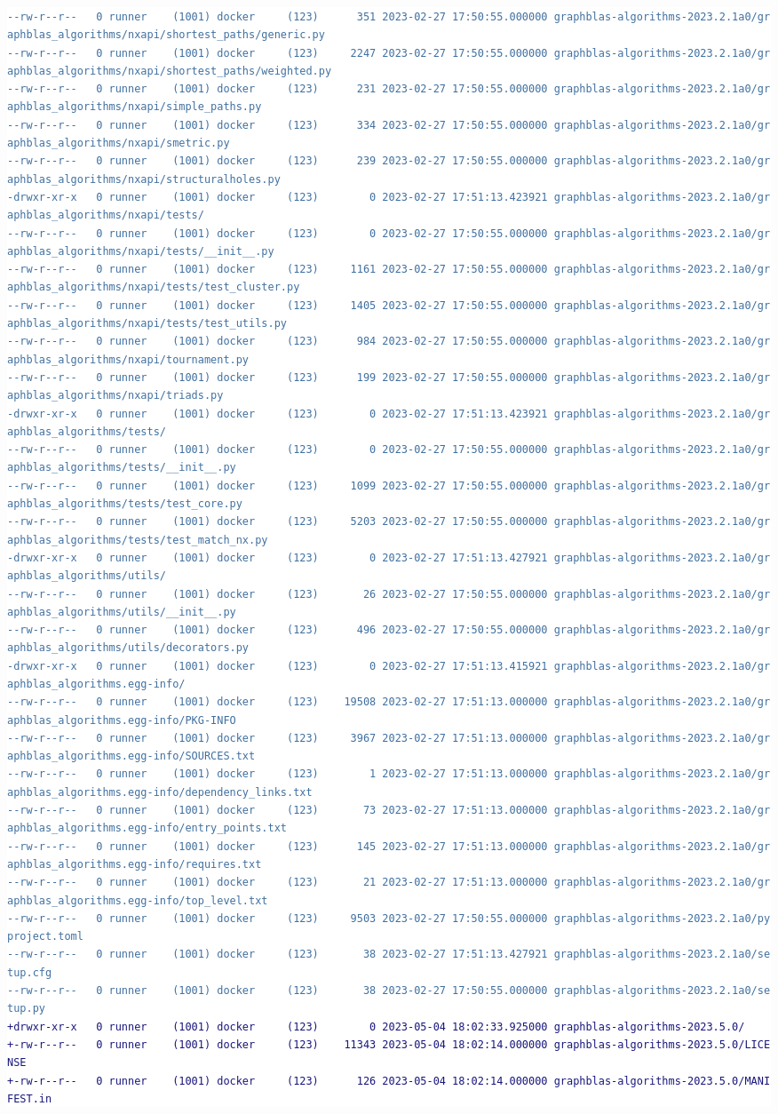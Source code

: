 ```diff
--rw-r--r--   0 runner    (1001) docker     (123)      351 2023-02-27 17:50:55.000000 graphblas-algorithms-2023.2.1a0/graphblas_algorithms/nxapi/shortest_paths/generic.py
--rw-r--r--   0 runner    (1001) docker     (123)     2247 2023-02-27 17:50:55.000000 graphblas-algorithms-2023.2.1a0/graphblas_algorithms/nxapi/shortest_paths/weighted.py
--rw-r--r--   0 runner    (1001) docker     (123)      231 2023-02-27 17:50:55.000000 graphblas-algorithms-2023.2.1a0/graphblas_algorithms/nxapi/simple_paths.py
--rw-r--r--   0 runner    (1001) docker     (123)      334 2023-02-27 17:50:55.000000 graphblas-algorithms-2023.2.1a0/graphblas_algorithms/nxapi/smetric.py
--rw-r--r--   0 runner    (1001) docker     (123)      239 2023-02-27 17:50:55.000000 graphblas-algorithms-2023.2.1a0/graphblas_algorithms/nxapi/structuralholes.py
-drwxr-xr-x   0 runner    (1001) docker     (123)        0 2023-02-27 17:51:13.423921 graphblas-algorithms-2023.2.1a0/graphblas_algorithms/nxapi/tests/
--rw-r--r--   0 runner    (1001) docker     (123)        0 2023-02-27 17:50:55.000000 graphblas-algorithms-2023.2.1a0/graphblas_algorithms/nxapi/tests/__init__.py
--rw-r--r--   0 runner    (1001) docker     (123)     1161 2023-02-27 17:50:55.000000 graphblas-algorithms-2023.2.1a0/graphblas_algorithms/nxapi/tests/test_cluster.py
--rw-r--r--   0 runner    (1001) docker     (123)     1405 2023-02-27 17:50:55.000000 graphblas-algorithms-2023.2.1a0/graphblas_algorithms/nxapi/tests/test_utils.py
--rw-r--r--   0 runner    (1001) docker     (123)      984 2023-02-27 17:50:55.000000 graphblas-algorithms-2023.2.1a0/graphblas_algorithms/nxapi/tournament.py
--rw-r--r--   0 runner    (1001) docker     (123)      199 2023-02-27 17:50:55.000000 graphblas-algorithms-2023.2.1a0/graphblas_algorithms/nxapi/triads.py
-drwxr-xr-x   0 runner    (1001) docker     (123)        0 2023-02-27 17:51:13.423921 graphblas-algorithms-2023.2.1a0/graphblas_algorithms/tests/
--rw-r--r--   0 runner    (1001) docker     (123)        0 2023-02-27 17:50:55.000000 graphblas-algorithms-2023.2.1a0/graphblas_algorithms/tests/__init__.py
--rw-r--r--   0 runner    (1001) docker     (123)     1099 2023-02-27 17:50:55.000000 graphblas-algorithms-2023.2.1a0/graphblas_algorithms/tests/test_core.py
--rw-r--r--   0 runner    (1001) docker     (123)     5203 2023-02-27 17:50:55.000000 graphblas-algorithms-2023.2.1a0/graphblas_algorithms/tests/test_match_nx.py
-drwxr-xr-x   0 runner    (1001) docker     (123)        0 2023-02-27 17:51:13.427921 graphblas-algorithms-2023.2.1a0/graphblas_algorithms/utils/
--rw-r--r--   0 runner    (1001) docker     (123)       26 2023-02-27 17:50:55.000000 graphblas-algorithms-2023.2.1a0/graphblas_algorithms/utils/__init__.py
--rw-r--r--   0 runner    (1001) docker     (123)      496 2023-02-27 17:50:55.000000 graphblas-algorithms-2023.2.1a0/graphblas_algorithms/utils/decorators.py
-drwxr-xr-x   0 runner    (1001) docker     (123)        0 2023-02-27 17:51:13.415921 graphblas-algorithms-2023.2.1a0/graphblas_algorithms.egg-info/
--rw-r--r--   0 runner    (1001) docker     (123)    19508 2023-02-27 17:51:13.000000 graphblas-algorithms-2023.2.1a0/graphblas_algorithms.egg-info/PKG-INFO
--rw-r--r--   0 runner    (1001) docker     (123)     3967 2023-02-27 17:51:13.000000 graphblas-algorithms-2023.2.1a0/graphblas_algorithms.egg-info/SOURCES.txt
--rw-r--r--   0 runner    (1001) docker     (123)        1 2023-02-27 17:51:13.000000 graphblas-algorithms-2023.2.1a0/graphblas_algorithms.egg-info/dependency_links.txt
--rw-r--r--   0 runner    (1001) docker     (123)       73 2023-02-27 17:51:13.000000 graphblas-algorithms-2023.2.1a0/graphblas_algorithms.egg-info/entry_points.txt
--rw-r--r--   0 runner    (1001) docker     (123)      145 2023-02-27 17:51:13.000000 graphblas-algorithms-2023.2.1a0/graphblas_algorithms.egg-info/requires.txt
--rw-r--r--   0 runner    (1001) docker     (123)       21 2023-02-27 17:51:13.000000 graphblas-algorithms-2023.2.1a0/graphblas_algorithms.egg-info/top_level.txt
--rw-r--r--   0 runner    (1001) docker     (123)     9503 2023-02-27 17:50:55.000000 graphblas-algorithms-2023.2.1a0/pyproject.toml
--rw-r--r--   0 runner    (1001) docker     (123)       38 2023-02-27 17:51:13.427921 graphblas-algorithms-2023.2.1a0/setup.cfg
--rw-r--r--   0 runner    (1001) docker     (123)       38 2023-02-27 17:50:55.000000 graphblas-algorithms-2023.2.1a0/setup.py
+drwxr-xr-x   0 runner    (1001) docker     (123)        0 2023-05-04 18:02:33.925000 graphblas-algorithms-2023.5.0/
+-rw-r--r--   0 runner    (1001) docker     (123)    11343 2023-05-04 18:02:14.000000 graphblas-algorithms-2023.5.0/LICENSE
+-rw-r--r--   0 runner    (1001) docker     (123)      126 2023-05-04 18:02:14.000000 graphblas-algorithms-2023.5.0/MANIFEST.in
```